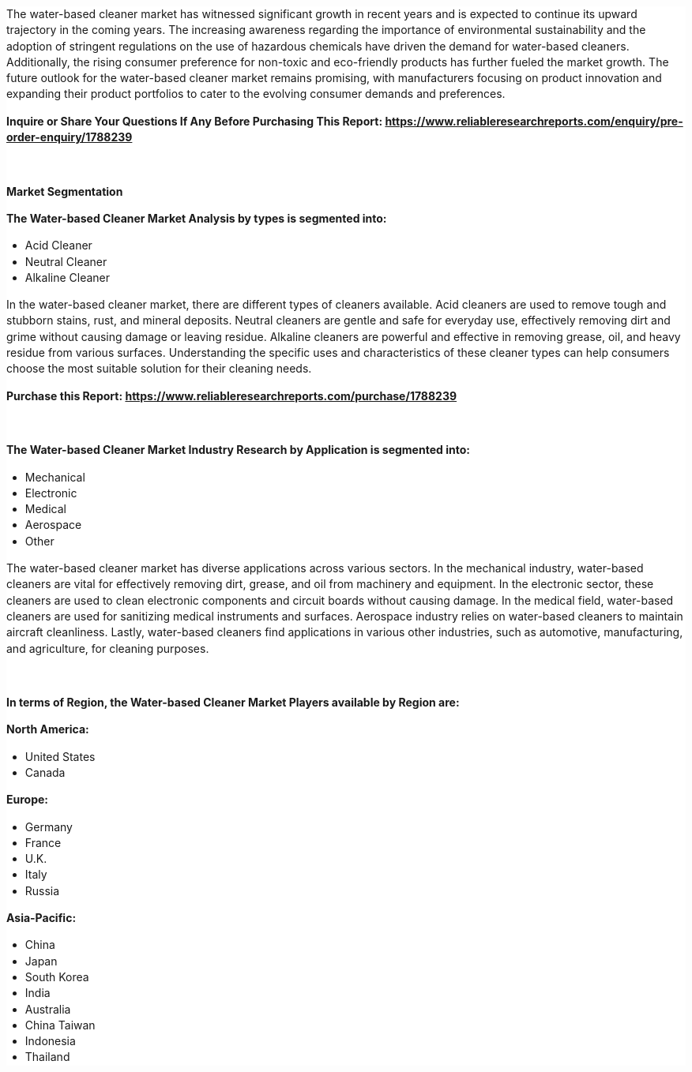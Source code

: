 <p><p>The water-based cleaner market has witnessed significant growth in recent years and is expected to continue its upward trajectory in the coming years. The increasing awareness regarding the importance of environmental sustainability and the adoption of stringent regulations on the use of hazardous chemicals have driven the demand for water-based cleaners. Additionally, the rising consumer preference for non-toxic and eco-friendly products has further fueled the market growth. The future outlook for the water-based cleaner market remains promising, with manufacturers focusing on product innovation and expanding their product portfolios to cater to the evolving consumer demands and preferences.</p></p>
<p><strong>Inquire or Share Your Questions If Any Before Purchasing This Report: <a href="https://www.reliableresearchreports.com/enquiry/pre-order-enquiry/1788239">https://www.reliableresearchreports.com/enquiry/pre-order-enquiry/1788239</a></strong></p>
<p>&nbsp;</p>
<p><strong>Market Segmentation</strong></p>
<p><strong>The Water-based Cleaner Market Analysis by types is segmented into:</strong></p>
<p><ul><li>Acid Cleaner</li><li>Neutral Cleaner</li><li>Alkaline Cleaner</li></ul></p>
<p><p>In the water-based cleaner market, there are different types of cleaners available. Acid cleaners are used to remove tough and stubborn stains, rust, and mineral deposits. Neutral cleaners are gentle and safe for everyday use, effectively removing dirt and grime without causing damage or leaving residue. Alkaline cleaners are powerful and effective in removing grease, oil, and heavy residue from various surfaces. Understanding the specific uses and characteristics of these cleaner types can help consumers choose the most suitable solution for their cleaning needs.</p></p>
<p><strong>Purchase this Report:&nbsp;<a href="https://www.reliableresearchreports.com/purchase/1788239">https://www.reliableresearchreports.com/purchase/1788239</a></strong></p>
<p>&nbsp;</p>
<p><strong>The Water-based Cleaner Market Industry Research by Application is segmented into:</strong></p>
<p><ul><li>Mechanical</li><li>Electronic</li><li>Medical</li><li>Aerospace</li><li>Other</li></ul></p>
<p><p>The water-based cleaner market has diverse applications across various sectors. In the mechanical industry, water-based cleaners are vital for effectively removing dirt, grease, and oil from machinery and equipment. In the electronic sector, these cleaners are used to clean electronic components and circuit boards without causing damage. In the medical field, water-based cleaners are used for sanitizing medical instruments and surfaces. Aerospace industry relies on water-based cleaners to maintain aircraft cleanliness. Lastly, water-based cleaners find applications in various other industries, such as automotive, manufacturing, and agriculture, for cleaning purposes.</p></p>
<p>&nbsp;</p>
<p><strong>In terms of Region, the Water-based Cleaner Market Players available by Region are:</strong></p>
<p>
    <p> <strong> North America: </strong>
        <ul>
            <li>United States</li>
            <li>Canada</li>
        </ul>
        </p> 
    <p> <strong> Europe: </strong>
        <ul>
            <li>Germany</li>
            <li>France</li>
            <li>U.K.</li>
            <li>Italy</li>
            <li>Russia</li>
        </ul>
        </p> 
    <p> <strong> Asia-Pacific: </strong>
        <ul>
            <li>China</li>
            <li>Japan</li>
            <li>South Korea</li>
            <li>India</li>
            <li>Australia</li>
            <li>China Taiwan</li>
            <li>Indonesia</li>
            <li>Thailand</li>